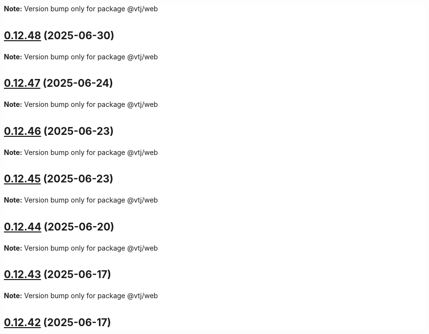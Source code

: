 **Note:** Version bump only for package @vtj/web





## [0.12.48](https://gitee.com/newgateway/vtj/compare/@vtj/web@0.12.47...@vtj/web@0.12.48) (2025-06-30)

**Note:** Version bump only for package @vtj/web





## [0.12.47](https://gitee.com/newgateway/vtj/compare/@vtj/web@0.12.46...@vtj/web@0.12.47) (2025-06-24)

**Note:** Version bump only for package @vtj/web





## [0.12.46](https://gitee.com/newgateway/vtj/compare/@vtj/web@0.12.45...@vtj/web@0.12.46) (2025-06-23)

**Note:** Version bump only for package @vtj/web





## [0.12.45](https://gitee.com/newgateway/vtj/compare/@vtj/web@0.12.44...@vtj/web@0.12.45) (2025-06-23)

**Note:** Version bump only for package @vtj/web





## [0.12.44](https://gitee.com/newgateway/vtj/compare/@vtj/web@0.12.43...@vtj/web@0.12.44) (2025-06-20)

**Note:** Version bump only for package @vtj/web





## [0.12.43](https://gitee.com/newgateway/vtj/compare/@vtj/web@0.12.42...@vtj/web@0.12.43) (2025-06-17)

**Note:** Version bump only for package @vtj/web





## [0.12.42](https://gitee.com/newgateway/vtj/compare/@vtj/web@0.12.41...@vtj/web@0.12.42) (2025-06-17)
